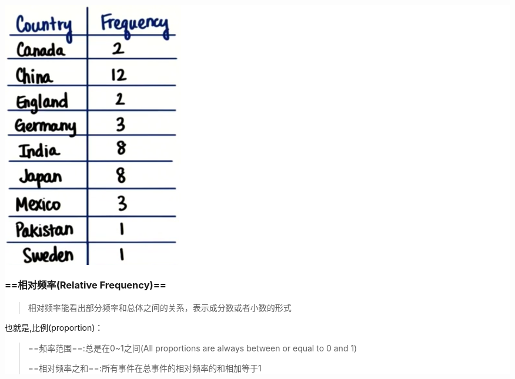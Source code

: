 <img src="images/2018-06-13_23-39-38频率表.png" width="300" hegiht="313" align=center >



### ==相对频率(Relative Frequency)==

>  相对频率能看出部分频率和总体之间的关系，表示成分数或者小数的形式

也就是,比例(proportion)：

>==频率范围==:总是在0~1之间(All proportions are always between or equal to 0 and 1)
>
>==相对频率之和==:所有事件在总事件的相对频率的和相加等于1
